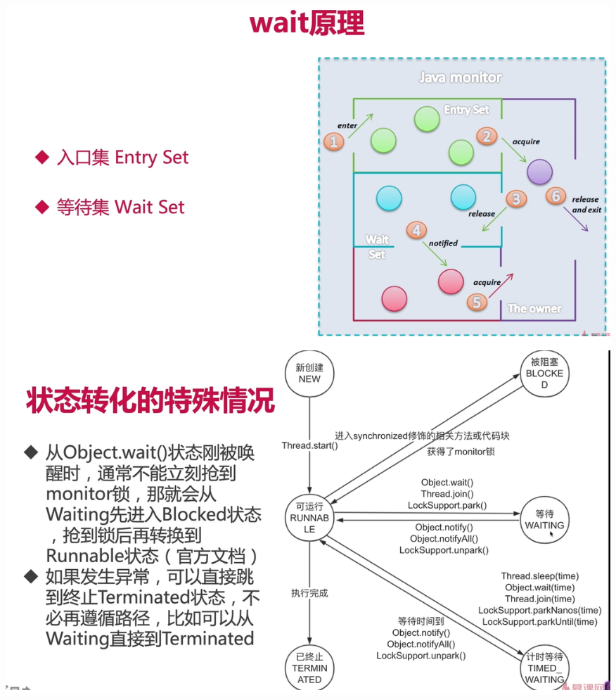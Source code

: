 ![image-20200509223758862](../images/image-20200509223758862.png)

![image-20200509223837544](../images/image-20200509223837544.png)
